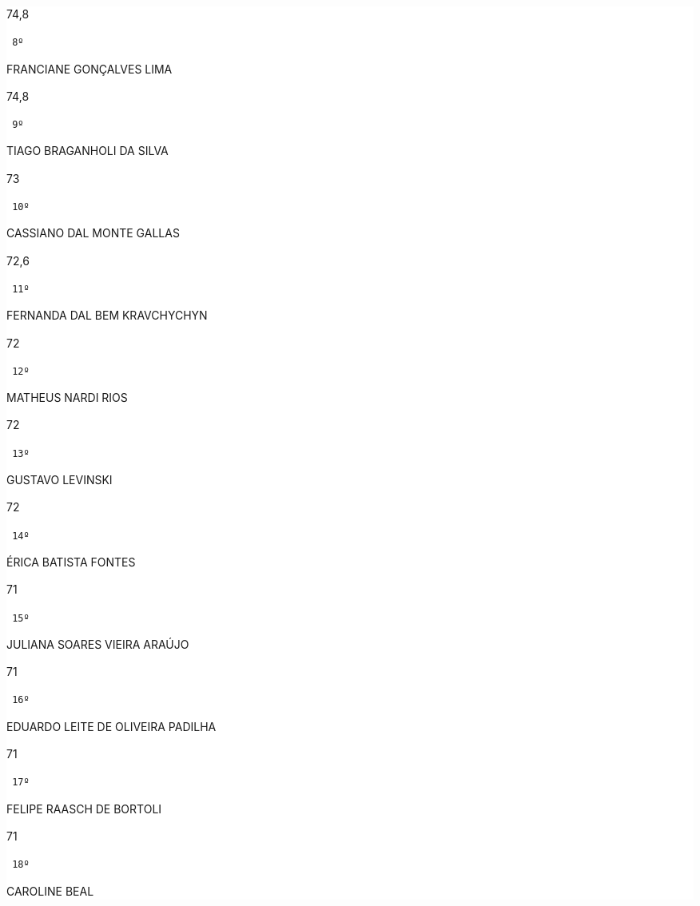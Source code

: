    74,8

     8º

   FRANCIANE GONÇALVES LIMA

   74,8

     9º

   TIAGO BRAGANHOLI DA SILVA

   73

     10º

   CASSIANO DAL MONTE GALLAS

   72,6

     11º

   FERNANDA DAL BEM KRAVCHYCHYN

   72

     12º

   MATHEUS NARDI RIOS

   72

     13º

   GUSTAVO LEVINSKI

   72

     14º

   ÉRICA BATISTA FONTES

   71

     15º

   JULIANA SOARES VIEIRA ARAÚJO

   71

     16º

   EDUARDO LEITE DE OLIVEIRA PADILHA

   71

     17º

   FELIPE RAASCH DE BORTOLI

   71

     18º

   CAROLINE BEAL
